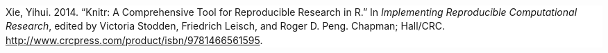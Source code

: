 <div id="ref-knitr">

Xie, Yihui. 2014. “Knitr: A Comprehensive Tool for Reproducible Research
in R.” In *Implementing Reproducible Computational Research*, edited by
Victoria Stodden, Friedrich Leisch, and Roger D. Peng. Chapman;
Hall/CRC. <http://www.crcpress.com/product/isbn/9781466561595>.

</div>

</div>
